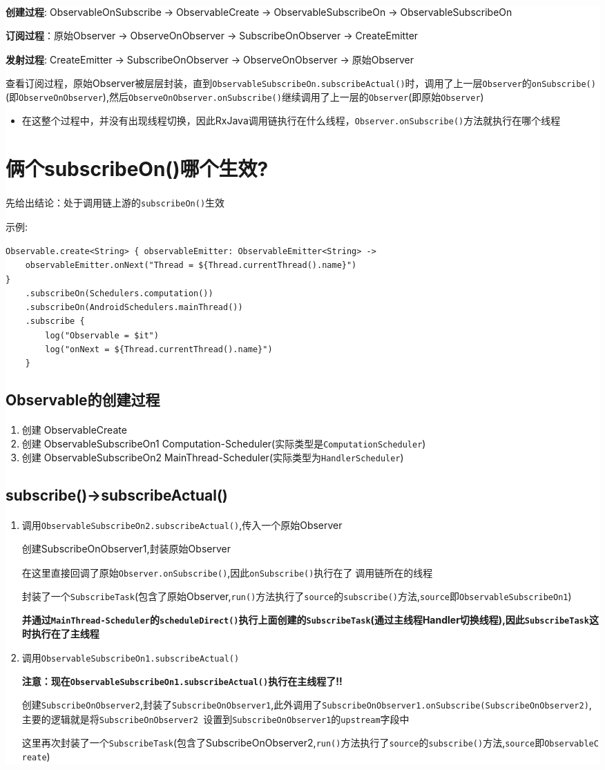 **创建过程**: ObservableOnSubscribe -> ObservableCreate -> ObservableSubscribeOn -> ObservableSubscribeOn

**订阅过程**：原始Observer -> ObserveOnObserver -> SubscribeOnObserver -> CreateEmitter 

**发射过程**: CreateEmitter -> SubscribeOnObserver ->  ObserveOnObserver -> 原始Observer


查看订阅过程，原始Observer被层层封装，直到`ObservableSubscribeOn.subscribeActual()`时，调用了上一层`Observer`的`onSubscribe()`(即`ObserveOnObserver`),然后`ObserveOnObserver.onSubscribe()`继续调用了上一层的`Observer`(即原始`Observer`)

- 在这整个过程中，并没有出现线程切换，因此RxJava调用链执行在什么线程，`Observer.onSubscribe()`方法就执行在哪个线程
	
# 俩个subscribeOn()哪个生效?
先给出结论：处于调用链上游的`subscribeOn()`生效

示例:

    Observable.create<String> { observableEmitter: ObservableEmitter<String> ->
        observableEmitter.onNext("Thread = ${Thread.currentThread().name}")
    }
		.subscribeOn(Schedulers.computation())
		.subscribeOn(AndroidSchedulers.mainThread())
		.subscribe {
            log("Observable = $it")
            log("onNext = ${Thread.currentThread().name}")
        }


## Observable的创建过程

1. 创建 ObservableCreate
2. 创建 ObservableSubscribeOn1 Computation-Scheduler(实际类型是`ComputationScheduler`)
3. 创建 ObservableSubscribeOn2 MainThread-Scheduler(实际类型为`HandlerScheduler`)

## subscribe()->subscribeActual()

1. 调用`ObservableSubscribeOn2.subscribeActual()`,传入一个原始Observer

	创建SubscribeOnObserver1,封装原始Observer

	在这里直接回调了原始`Observer.onSubscribe()`,因此`onSubscribe()`执行在了 调用链所在的线程

	封装了一个`SubscribeTask`(包含了原始Observer,`run()`方法执行了`source`的`subscribe()`方法,`source`即`ObservableSubscribeOn1`)
	
	**并通过`MainThread-Scheduler`的`scheduleDirect()`执行上面创建的`SubscribeTask`(通过主线程Handler切换线程),因此`SubscribeTask`这时执行在了主线程**

3. 调用`ObservableSubscribeOn1.subscribeActual()`

	**注意：现在`ObservableSubscribeOn1.subscribeActual()`执行在主线程了!!**

	创建`SubscribeOnObserver2`,封装了`SubscribeOnObserver1`,此外调用了`SubscribeOnObserver1.onSubscribe(SubscribeOnObserver2)`,主要的逻辑就是将`SubscribeOnObserver2 `设置到`SubscribeOnObserver1`的`upstream`字段中

	这里再次封装了一个`SubscribeTask`(包含了SubscribeOnObserver2,`run()`方法执行了`source`的`subscribe()`方法,`source`即`ObservableCreate`)
